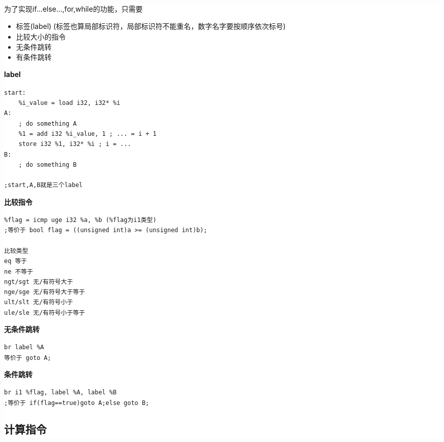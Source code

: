 为了实现if...else...,for,while的功能，只需要

* 标签(label) (标签也算局部标识符，局部标识符不能重名，数字名字要按顺序依次标号)
* 比较大小的指令
* 无条件跳转
* 有条件跳转



**label** 

```
start:
    %i_value = load i32, i32* %i
A:
    ; do something A
    %1 = add i32 %i_value, 1 ; ... = i + 1
    store i32 %1, i32* %i ; i = ...
B:
    ; do something B

;start,A,B就是三个label
```



**比较指令** 

```
%flag = icmp uge i32 %a, %b (%flag为i1类型)
;等价于 bool flag = ((unsigned int)a >= (unsigned int)b);

比较类型
eq 等于
ne 不等于
ngt/sgt 无/有符号大于
nge/sge 无/有符号大于等于
ult/slt 无/有符号小于
ule/sle 无/有符号小于等于
```



**无条件跳转** 

```
br label %A
等价于 goto A;
```



**条件跳转** 

```
br i1 %flag, label %A, label %B
;等价于 if(flag==true)goto A;else goto B;
```



## 计算指令
